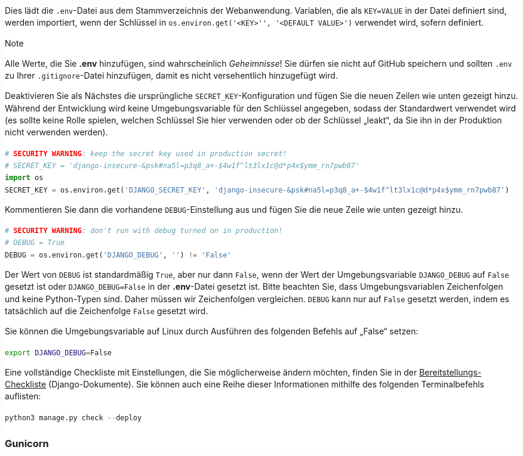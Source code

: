 Dies lädt die `.env`-Datei aus dem Stammverzeichnis der Webanwendung.
Variablen, die als `KEY=VALUE` in der Datei definiert sind, werden importiert, wenn der Schlüssel in `os.environ.get('<KEY>'', '<DEFAULT VALUE>')` verwendet wird, sofern definiert.

> [!NOTE]
> Alle Werte, die Sie **.env** hinzufügen, sind wahrscheinlich _Geheimnisse_!
> Sie dürfen sie nicht auf GitHub speichern und sollten `.env` zu Ihrer `.gitignore`-Datei hinzufügen, damit es nicht versehentlich hinzugefügt wird.

Deaktivieren Sie als Nächstes die ursprüngliche `SECRET_KEY`-Konfiguration und fügen Sie die neuen Zeilen wie unten gezeigt hinzu.
Während der Entwicklung wird keine Umgebungsvariable für den Schlüssel angegeben, sodass der Standardwert verwendet wird (es sollte keine Rolle spielen, welchen Schlüssel Sie hier verwenden oder ob der Schlüssel „leakt“, da Sie ihn in der Produktion nicht verwenden werden).

```python
# SECURITY WARNING: keep the secret key used in production secret!
# SECRET_KEY = 'django-insecure-&psk#na5l=p3q8_a+-$4w1f^lt3lx1c@d*p4x$ymm_rn7pwb87'
import os
SECRET_KEY = os.environ.get('DJANGO_SECRET_KEY', 'django-insecure-&psk#na5l=p3q8_a+-$4w1f^lt3lx1c@d*p4x$ymm_rn7pwb87')
```

Kommentieren Sie dann die vorhandene `DEBUG`-Einstellung aus und fügen Sie die neue Zeile wie unten gezeigt hinzu.

```python
# SECURITY WARNING: don't run with debug turned on in production!
# DEBUG = True
DEBUG = os.environ.get('DJANGO_DEBUG', '') != 'False'
```

Der Wert von `DEBUG` ist standardmäßig `True`, aber nur dann `False`, wenn der Wert der Umgebungsvariable `DJANGO_DEBUG` auf `False` gesetzt ist oder `DJANGO_DEBUG=False` in der **.env**-Datei gesetzt ist.
Bitte beachten Sie, dass Umgebungsvariablen Zeichenfolgen und keine Python-Typen sind. Daher müssen wir Zeichenfolgen vergleichen. `DEBUG` kann nur auf `False` gesetzt werden, indem es tatsächlich auf die Zeichenfolge `False` gesetzt wird.

Sie können die Umgebungsvariable auf Linux durch Ausführen des folgenden Befehls auf „False“ setzen:

```bash
export DJANGO_DEBUG=False
```

Eine vollständige Checkliste mit Einstellungen, die Sie möglicherweise ändern möchten, finden Sie in der [Bereitstellungs-Checkliste](https://docs.djangoproject.com/en/5.0/howto/deployment/checklist/) (Django-Dokumente). Sie können auch eine Reihe dieser Informationen mithilfe des folgenden Terminalbefehls auflisten:

```python
python3 manage.py check --deploy
```

### Gunicorn
